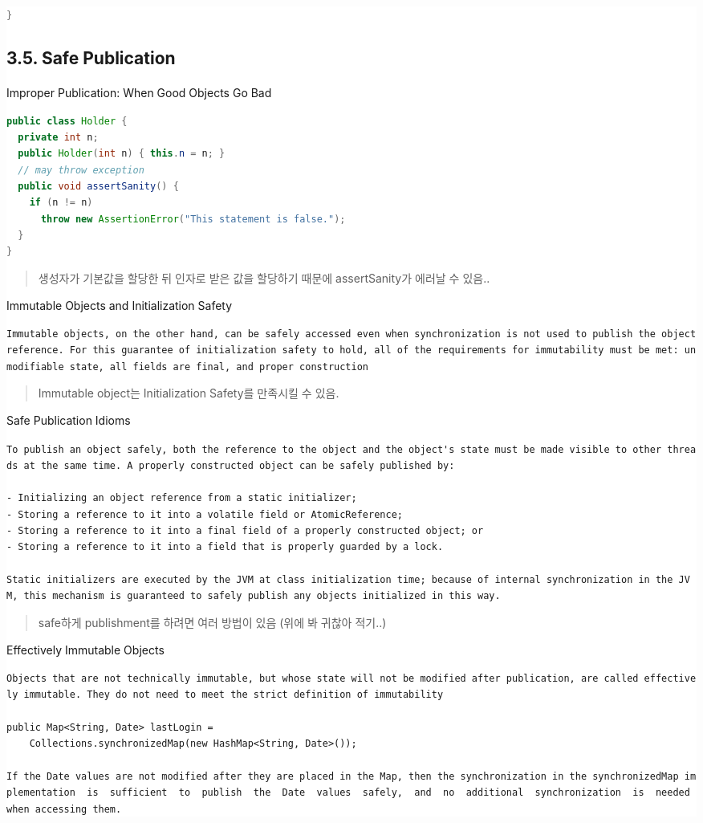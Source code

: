 ```java
}
```

## 3.5. Safe Publication

Improper Publication: When Good Objects Go Bad

```java
public class Holder {
  private int n;
  public Holder(int n) { this.n = n; }
  // may throw exception
  public void assertSanity() {
    if (n != n)
      throw new AssertionError("This statement is false.");
  }
}
```

> 생성자가 기본값을 할당한 뒤 인자로 받은 값을 할당하기 때문에 assertSanity가 에러날 수 있음..

Immutable Objects and Initialization Safety

```text
Immutable objects, on the other hand, can be safely accessed even when synchronization is not used to publish the object reference. For this guarantee of initialization safety to hold, all of the requirements for immutability must be met: unmodifiable state, all fields are final, and proper construction
```

> Immutable object는 Initialization Safety를 만족시킬 수 있음.

Safe Publication Idioms

```text
To publish an object safely, both the reference to the object and the object's state must be made visible to other threads at the same time. A properly constructed object can be safely published by:

- Initializing an object reference from a static initializer;
- Storing a reference to it into a volatile field or AtomicReference;
- Storing a reference to it into a final field of a properly constructed object; or
- Storing a reference to it into a field that is properly guarded by a lock.

Static initializers are executed by the JVM at class initialization time; because of internal synchronization in the JVM, this mechanism is guaranteed to safely publish any objects initialized in this way.
```

> safe하게 publishment를 하려면 여러 방법이 있음 (위에 봐 귀찮아 적기..)

Effectively Immutable Objects

```text
Objects that are not technically immutable, but whose state will not be modified after publication, are called effectively immutable. They do not need to meet the strict definition of immutability

public Map<String, Date> lastLogin =
    Collections.synchronizedMap(new HashMap<String, Date>());

If the Date values are not modified after they are placed in the Map, then the synchronization in the synchronizedMap implementation  is  sufficient  to  publish  the  Date  values  safely,  and  no  additional  synchronization  is  needed  when accessing them.
```
